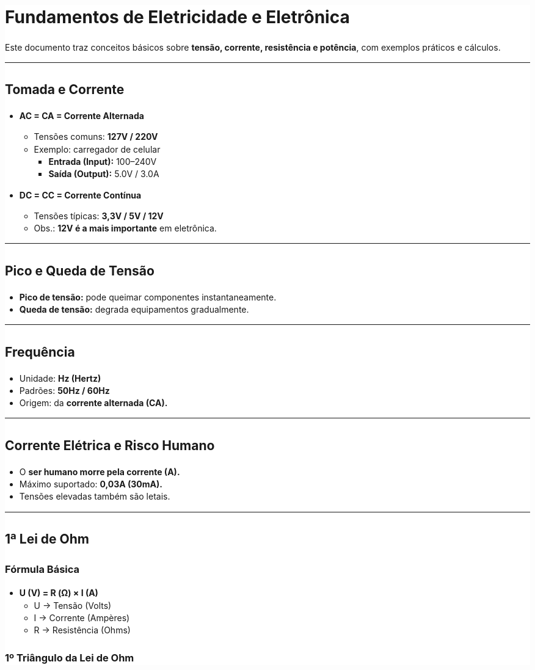 # Fundamentos de Eletricidade e Eletrônica

Este documento traz conceitos básicos sobre **tensão, corrente, resistência e potência**, com exemplos práticos e cálculos.

---

## Tomada e Corrente
- **AC = CA = Corrente Alternada**
  - Tensões comuns: **127V / 220V**
  - Exemplo: carregador de celular
    - **Entrada (Input):** 100–240V  
    - **Saída (Output):** 5.0V / 3.0A

- **DC = CC = Corrente Contínua**
  - Tensões típicas: **3,3V / 5V / 12V**  
  - Obs.: **12V é a mais importante** em eletrônica.

---

## Pico e Queda de Tensão
- **Pico de tensão:** pode queimar componentes instantaneamente.  
- **Queda de tensão:** degrada equipamentos gradualmente.

---

## Frequência
- Unidade: **Hz (Hertz)**  
- Padrões: **50Hz / 60Hz**  
- Origem: da **corrente alternada (CA).**

---

## Corrente Elétrica e Risco Humano
- O **ser humano morre pela corrente (A).**
- Máximo suportado: **0,03A (30mA).**
- Tensões elevadas também são letais.

---

## 1ª Lei de Ohm
### Fórmula Básica
- **U (V) = R (Ω) × I (A)**  
  - U → Tensão (Volts)  
  - I → Corrente (Ampères)  
  - R → Resistência (Ohms)

### 1º Triângulo da Lei de Ohm
